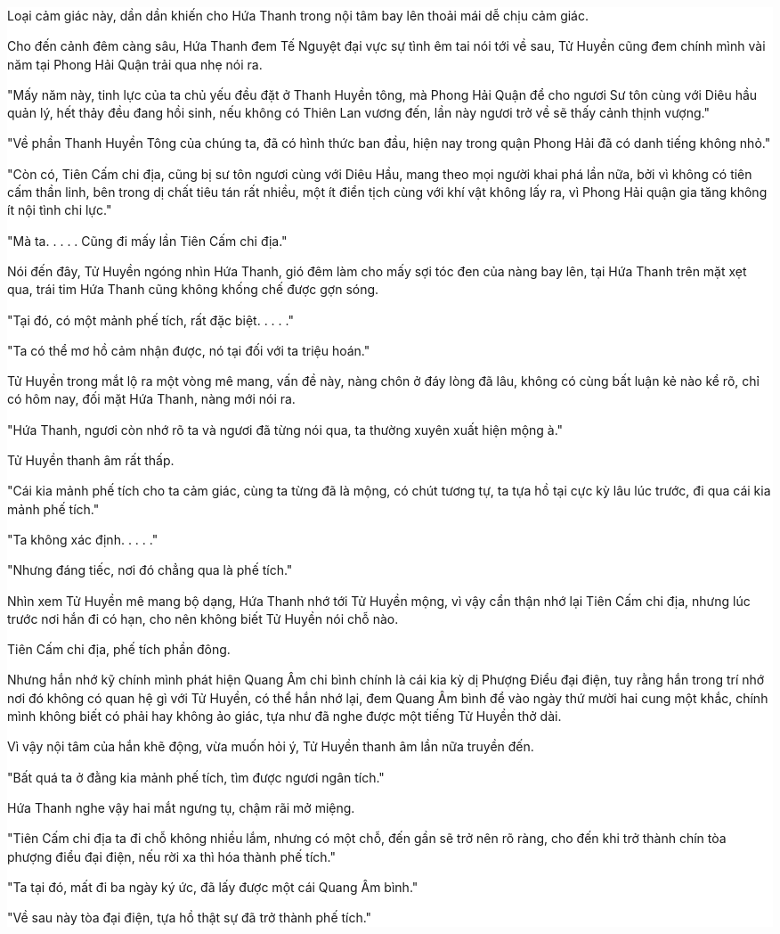 Loại cảm giác này, dần dần khiến cho Hứa Thanh trong nội tâm bay lên thoải mái dễ chịu cảm giác.

Cho đến cảnh đêm càng sâu, Hứa Thanh đem Tế Nguyệt đại vực sự tình êm tai nói tới về sau, Tử Huyền cũng đem chính mình vài năm tại Phong Hải Quận trải qua nhẹ nói ra.

"Mấy năm này, tinh lực của ta chủ yếu đều đặt ở Thanh Huyền tông, mà Phong Hải Quận để cho ngươi Sư tôn cùng với Diêu hầu quản lý, hết thảy đều đang hồi sinh, nếu không có Thiên Lan vương đến, lần này ngươi trở về sẽ thấy cảnh thịnh vượng."

"Về phần Thanh Huyền Tông của chúng ta, đã có hình thức ban đầu, hiện nay trong quận Phong Hải đã có danh tiếng không nhỏ."

"Còn có, Tiên Cấm chi địa, cũng bị sư tôn ngươi cùng với Diêu Hầu, mang theo mọi người khai phá lần nữa, bởi vì không có tiên cấm thần linh, bên trong dị chất tiêu tán rất nhiều, một ít điển tịch cùng với khí vật không lấy ra, vì Phong Hải quận gia tăng không ít nội tình chi lực."

"Mà ta. . . . . Cũng đi mấy lần Tiên Cấm chi địa."

Nói đến đây, Tử Huyền ngóng nhìn Hứa Thanh, gió đêm làm cho mấy sợi tóc đen của nàng bay lên, tại Hứa Thanh trên mặt xẹt qua, trái tim Hứa Thanh cũng không khống chế được gợn sóng.

"Tại đó, có một mảnh phế tích, rất đặc biệt. . . . ."

"Ta có thể mơ hồ cảm nhận được, nó tại đối với ta triệu hoán."

Tử Huyền trong mắt lộ ra một vòng mê mang, vấn đề này, nàng chôn ở đáy lòng đã lâu, không có cùng bất luận kẻ nào kể rõ, chỉ có hôm nay, đối mặt Hứa Thanh, nàng mới nói ra.

"Hứa Thanh, ngươi còn nhớ rõ ta và ngươi đã từng nói qua, ta thường xuyên xuất hiện mộng à."

Tử Huyền thanh âm rất thấp.

"Cái kia mảnh phế tích cho ta cảm giác, cùng ta từng đã là mộng, có chút tương tự, ta tựa hồ tại cực kỳ lâu lúc trước, đi qua cái kia mảnh phế tích."

"Ta không xác định. . . . ."

"Nhưng đáng tiếc, nơi đó chẳng qua là phế tích."

Nhìn xem Tử Huyền mê mang bộ dạng, Hứa Thanh nhớ tới Tử Huyền mộng, vì vậy cẩn thận nhớ lại Tiên Cấm chi địa, nhưng lúc trước nơi hắn đi có hạn, cho nên không biết Tử Huyền nói chỗ nào.

Tiên Cấm chi địa, phế tích phần đông.

Nhưng hắn nhớ kỹ chính mình phát hiện Quang Âm chi bình chính là cái kia kỳ dị Phượng Điểu đại điện, tuy rằng hắn trong trí nhớ nơi đó không có quan hệ gì với Tử Huyền, có thể hắn nhớ lại, đem Quang Âm bình để vào ngày thứ mười hai cung một khắc, chính mình không biết có phải hay không ảo giác, tựa như đã nghe được một tiếng Tử Huyền thở dài.

Vì vậy nội tâm của hắn khẽ động, vừa muốn hỏi ý, Tử Huyền thanh âm lần nữa truyền đến.

"Bất quá ta ở đằng kia mảnh phế tích, tìm được ngươi ngân tích."

Hứa Thanh nghe vậy hai mắt ngưng tụ, chậm rãi mở miệng.

"Tiên Cấm chi địa ta đi chỗ không nhiều lắm, nhưng có một chỗ, đến gần sẽ trở nên rõ ràng, cho đến khi trở thành chín tòa phượng điểu đại điện, nếu rời xa thì hóa thành phế tích."

"Ta tại đó, mất đi ba ngày ký ức, đã lấy được một cái Quang Âm bình."

"Về sau này tòa đại điện, tựa hồ thật sự đã trở thành phế tích."
